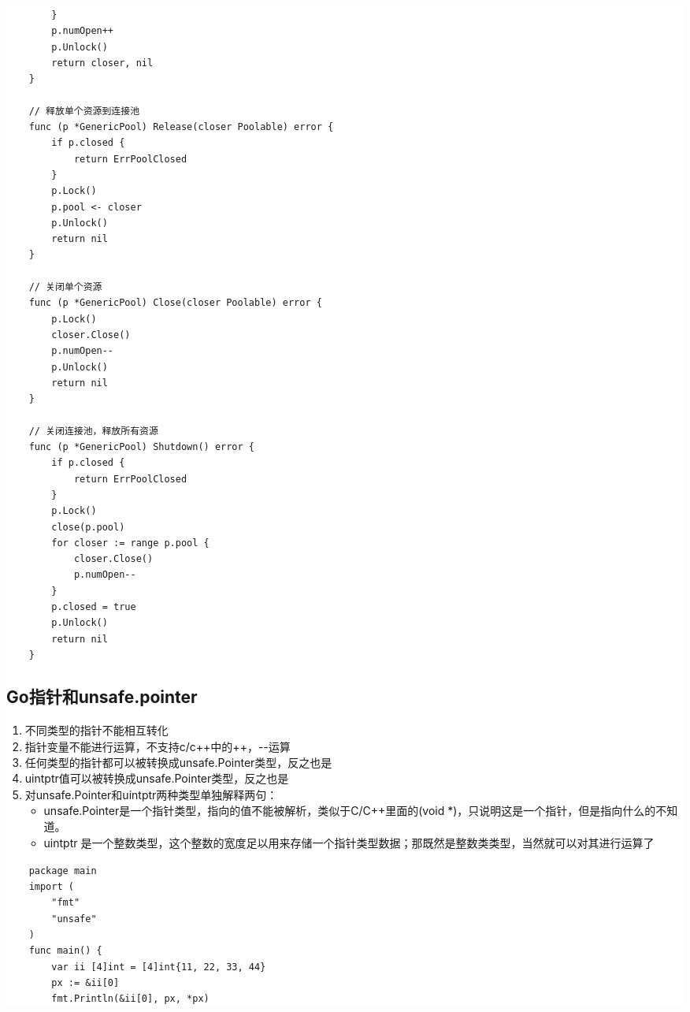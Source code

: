 ```
		}
		p.numOpen++
		p.Unlock()
		return closer, nil
	}
	
	// 释放单个资源到连接池
	func (p *GenericPool) Release(closer Poolable) error {
		if p.closed {
			return ErrPoolClosed
		}
		p.Lock()
		p.pool <- closer
		p.Unlock()
		return nil
	}
	
	// 关闭单个资源
	func (p *GenericPool) Close(closer Poolable) error {
		p.Lock()
		closer.Close()
		p.numOpen--
		p.Unlock()
		return nil
	}
	
	// 关闭连接池，释放所有资源
	func (p *GenericPool) Shutdown() error {
		if p.closed {
			return ErrPoolClosed
		}
		p.Lock()
		close(p.pool)
		for closer := range p.pool {
			closer.Close()
			p.numOpen--
		}
		p.closed = true
		p.Unlock()
		return nil
	}
```



## Go指针和unsafe.pointer
1. 不同类型的指针不能相互转化  
2. 指针变量不能进行运算，不支持c/c++中的++，--运算  
3. 任何类型的指针都可以被转换成unsafe.Pointer类型，反之也是  
4. uintptr值可以被转换成unsafe.Pointer类型，反之也是
5. 对unsafe.Pointer和uintptr两种类型单独解释两句：  
	- unsafe.Pointer是一个指针类型，指向的值不能被解析，类似于C/C++里面的(void *)，只说明这是一个指针，但是指向什么的不知道。
	- uintptr 是一个整数类型，这个整数的宽度足以用来存储一个指针类型数据；那既然是整数类类型，当然就可以对其进行运算了
```      
    package main
    import (
    	"fmt"
    	"unsafe"
    )
    func main() {
    	var ii [4]int = [4]int{11, 22, 33, 44}
    	px := &ii[0]
    	fmt.Println(&ii[0], px, *px)
```